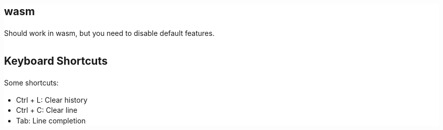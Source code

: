 ## wasm

Should work in wasm, but you need to disable default features.

## Keyboard Shortcuts

Some shortcuts:

- Ctrl + L: Clear history
- Ctrl + C: Clear line
- Tab: Line completion
